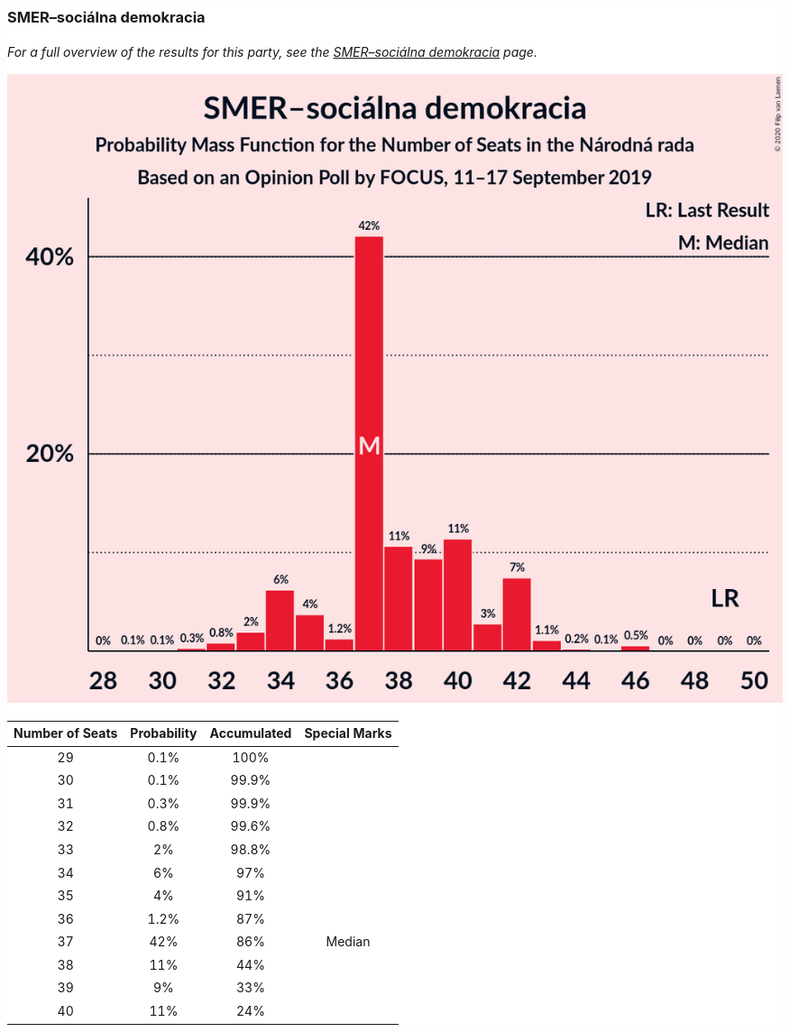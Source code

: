 ### SMER–sociálna demokracia

*For a full overview of the results for this party, see the [SMER–sociálna demokracia](party-smer–sociálnademokracia.html) page.*

![Graph with seats probability mass function not yet produced](2019-09-17-FOCUS-seats-pmf-smer–sociálnademokracia.png "Seats Probability Mass Function")

| Number of Seats | Probability | Accumulated | Special Marks |
|:---------------:|:-----------:|:-----------:|:-------------:|
| 29 | 0.1% | 100% |  |
| 30 | 0.1% | 99.9% |  |
| 31 | 0.3% | 99.9% |  |
| 32 | 0.8% | 99.6% |  |
| 33 | 2% | 98.8% |  |
| 34 | 6% | 97% |  |
| 35 | 4% | 91% |  |
| 36 | 1.2% | 87% |  |
| 37 | 42% | 86% | Median |
| 38 | 11% | 44% |  |
| 39 | 9% | 33% |  |
| 40 | 11% | 24% |  |
